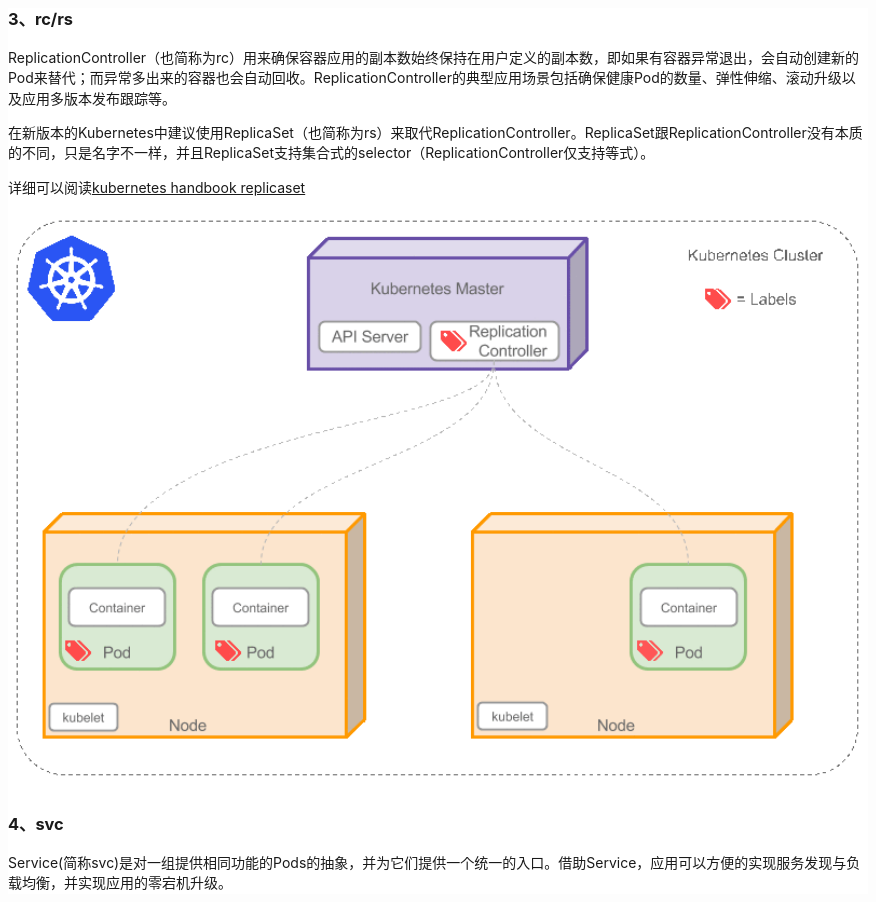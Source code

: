
### 3、rc/rs

ReplicationController（也简称为rc）用来确保容器应用的副本数始终保持在用户定义的副本数，即如果有容器异常退出，会自动创建新的Pod来替代；而异常多出来的容器也会自动回收。ReplicationController的典型应用场景包括确保健康Pod的数量、弹性伸缩、滚动升级以及应用多版本发布跟踪等。

在新版本的Kubernetes中建议使用ReplicaSet（也简称为rs）来取代ReplicationController。ReplicaSet跟ReplicationController没有本质的不同，只是名字不一样，并且ReplicaSet支持集合式的selector（ReplicationController仅支持等式）。

详细可以阅读[kubernetes handbook replicaset](https://kubernetes.feisky.xyz/concepts/replicaset.html)

<img src="/images/kubernetes-rc.gif" alt="Kubernetes集群图" width="100%" height="100%" />

### 4、svc

Service(简称svc)是对一组提供相同功能的Pods的抽象，并为它们提供一个统一的入口。借助Service，应用可以方便的实现服务发现与负载均衡，并实现应用的零宕机升级。
